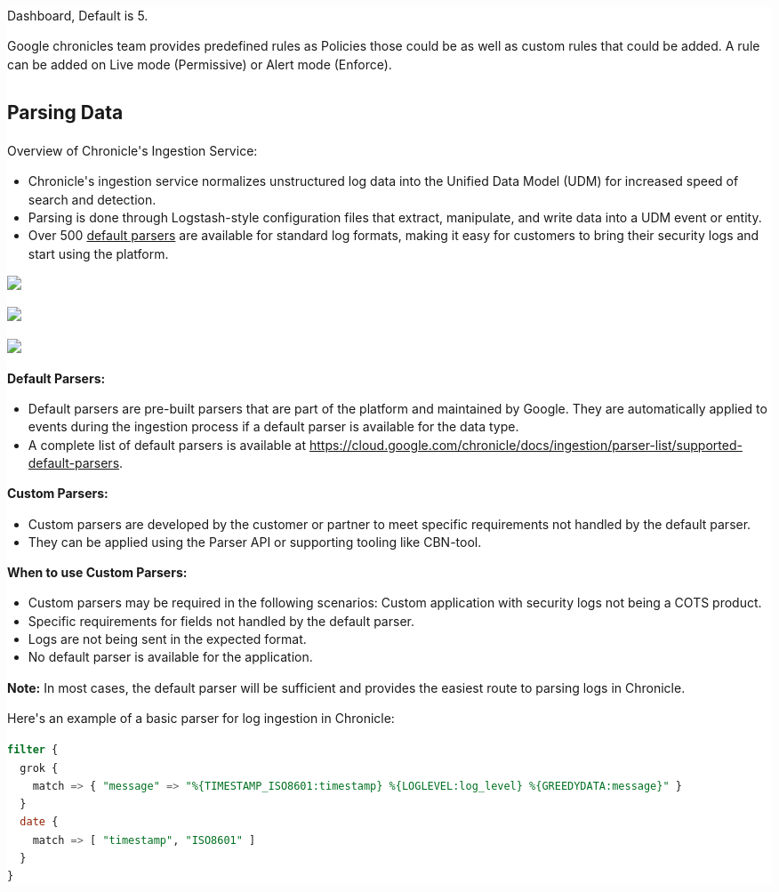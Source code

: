 Dashboard, Default is 5.

Google chronicles team provides predefined rules as Policies those could be as well as custom rules that could be added. A rule can be added on Live mode (Permissive) or Alert mode (Enforce).

## Parsing Data

Overview of Chronicle's Ingestion Service:

- Chronicle's ingestion service normalizes unstructured log data into the Unified Data Model (UDM) for increased speed of search and detection.
- Parsing is done through Logstash-style configuration files that extract, manipulate, and write data into a UDM event or entity.
- Over 500 [default parsers](https://cloud.google.com/chronicle/docs/ingestion/parser-list/supported-default-parsers) are available for standard log formats, making it easy for customers to bring their security logs and start using the platform.

![](2023-02-13-16-36-47.png)

![](2023-02-13-17-12-30.png)

![](2023-02-13-17-13-05.png)

**Default Parsers:**

- Default parsers are pre-built parsers that are part of the platform and maintained by Google. They are automatically applied to events during the ingestion process if a default parser is available for the data type.
- A complete list of default parsers is available at <https://cloud.google.com/chronicle/docs/ingestion/parser-list/supported-default-parsers>.

**Custom Parsers:**

- Custom parsers are developed by the customer or partner to meet specific requirements not handled by the default parser.
- They can be applied using the Parser API or supporting tooling like CBN-tool.

**When to use Custom Parsers:**

- Custom parsers may be required in the following scenarios:
  Custom application with security logs not being a COTS product.
- Specific requirements for fields not handled by the default parser.
- Logs are not being sent in the expected format.
- No default parser is available for the application.

**Note:** In most cases, the default parser will be sufficient and provides the easiest route to parsing logs in Chronicle.

Here's an example of a basic parser for log ingestion in Chronicle:

```sql
filter {
  grok {
    match => { "message" => "%{TIMESTAMP_ISO8601:timestamp} %{LOGLEVEL:log_level} %{GREEDYDATA:message}" }
  }
  date {
    match => [ "timestamp", "ISO8601" ]
  }
}
```
